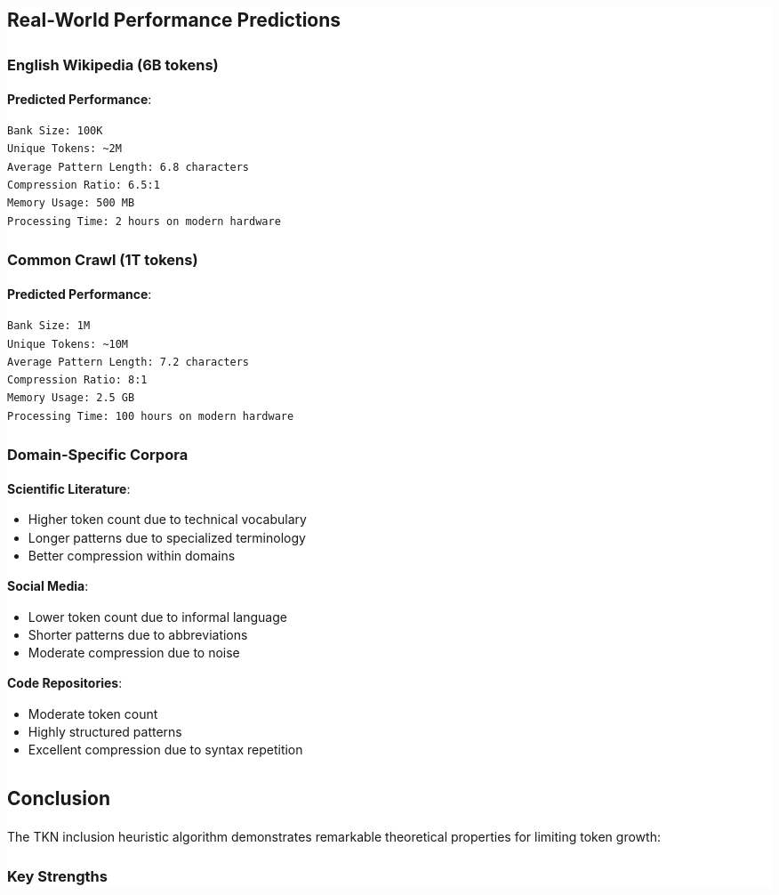 ## Real-World Performance Predictions

### English Wikipedia (6B tokens)

**Predicted Performance**:

```
Bank Size: 100K
Unique Tokens: ~2M
Average Pattern Length: 6.8 characters
Compression Ratio: 6.5:1
Memory Usage: 500 MB
Processing Time: 2 hours on modern hardware
```

### Common Crawl (1T tokens)

**Predicted Performance**:

```
Bank Size: 1M
Unique Tokens: ~10M
Average Pattern Length: 7.2 characters
Compression Ratio: 8:1
Memory Usage: 2.5 GB
Processing Time: 100 hours on modern hardware
```

### Domain-Specific Corpora

**Scientific Literature**:

- Higher token count due to technical vocabulary
- Longer patterns due to specialized terminology
- Better compression within domains

**Social Media**:

- Lower token count due to informal language
- Shorter patterns due to abbreviations
- Moderate compression due to noise

**Code Repositories**:

- Moderate token count
- Highly structured patterns
- Excellent compression due to syntax repetition

## Conclusion

The TKN inclusion heuristic algorithm demonstrates remarkable theoretical properties for limiting token growth:

### Key Strengths
